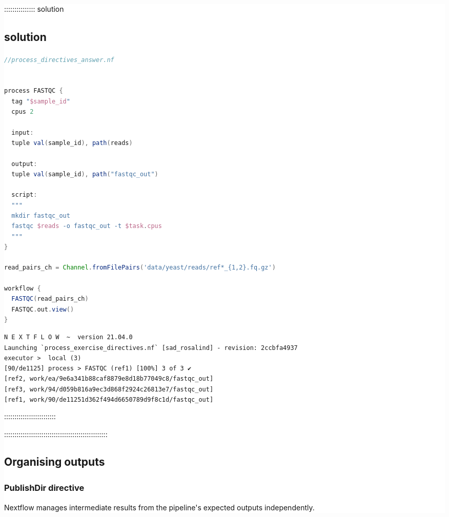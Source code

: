 :::::::::::::::  solution

## solution

```groovy 
//process_directives_answer.nf


process FASTQC {
  tag "$sample_id"
  cpus 2
  
  input:
  tuple val(sample_id), path(reads)
  
  output:
  tuple val(sample_id), path("fastqc_out")
 
  script:
  """
  mkdir fastqc_out
  fastqc $reads -o fastqc_out -t $task.cpus
  """
}

read_pairs_ch = Channel.fromFilePairs('data/yeast/reads/ref*_{1,2}.fq.gz')

workflow {
  FASTQC(read_pairs_ch)
  FASTQC.out.view()
}
```

```output
N E X T F L O W  ~  version 21.04.0
Launching `process_exercise_directives.nf` [sad_rosalind] - revision: 2ccbfa4937
executor >  local (3)
[90/de1125] process > FASTQC (ref1) [100%] 3 of 3 ✔
[ref2, work/ea/9e6a341b88caf8879e8d18b77049c8/fastqc_out]
[ref3, work/94/d059b816a9ec3d868f2924c26813e7/fastqc_out]
[ref1, work/90/de11251d362f494d6650789d9f8c1d/fastqc_out]
```

:::::::::::::::::::::::::

::::::::::::::::::::::::::::::::::::::::::::::::::

## Organising outputs

### PublishDir directive

Nextflow manages intermediate results from the pipeline's expected outputs independently.
